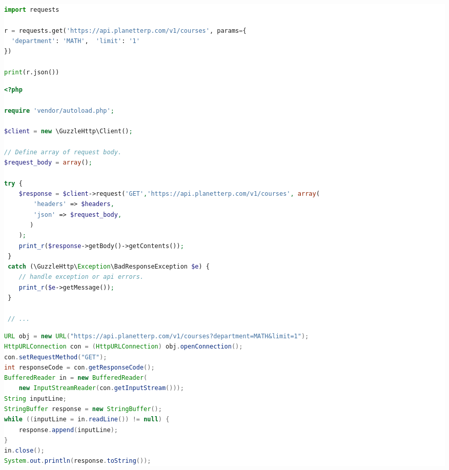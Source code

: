 ```python
import requests

r = requests.get('https://api.planetterp.com/v1/courses', params={
  'department': 'MATH',  'limit': '1'
})

print(r.json())

```

```php
<?php

require 'vendor/autoload.php';

$client = new \GuzzleHttp\Client();

// Define array of request body.
$request_body = array();

try {
    $response = $client->request('GET','https://api.planetterp.com/v1/courses', array(
        'headers' => $headers,
        'json' => $request_body,
       )
    );
    print_r($response->getBody()->getContents());
 }
 catch (\GuzzleHttp\Exception\BadResponseException $e) {
    // handle exception or api errors.
    print_r($e->getMessage());
 }

 // ...

```

```java
URL obj = new URL("https://api.planetterp.com/v1/courses?department=MATH&limit=1");
HttpURLConnection con = (HttpURLConnection) obj.openConnection();
con.setRequestMethod("GET");
int responseCode = con.getResponseCode();
BufferedReader in = new BufferedReader(
    new InputStreamReader(con.getInputStream()));
String inputLine;
StringBuffer response = new StringBuffer();
while ((inputLine = in.readLine()) != null) {
    response.append(inputLine);
}
in.close();
System.out.println(response.toString());

```
